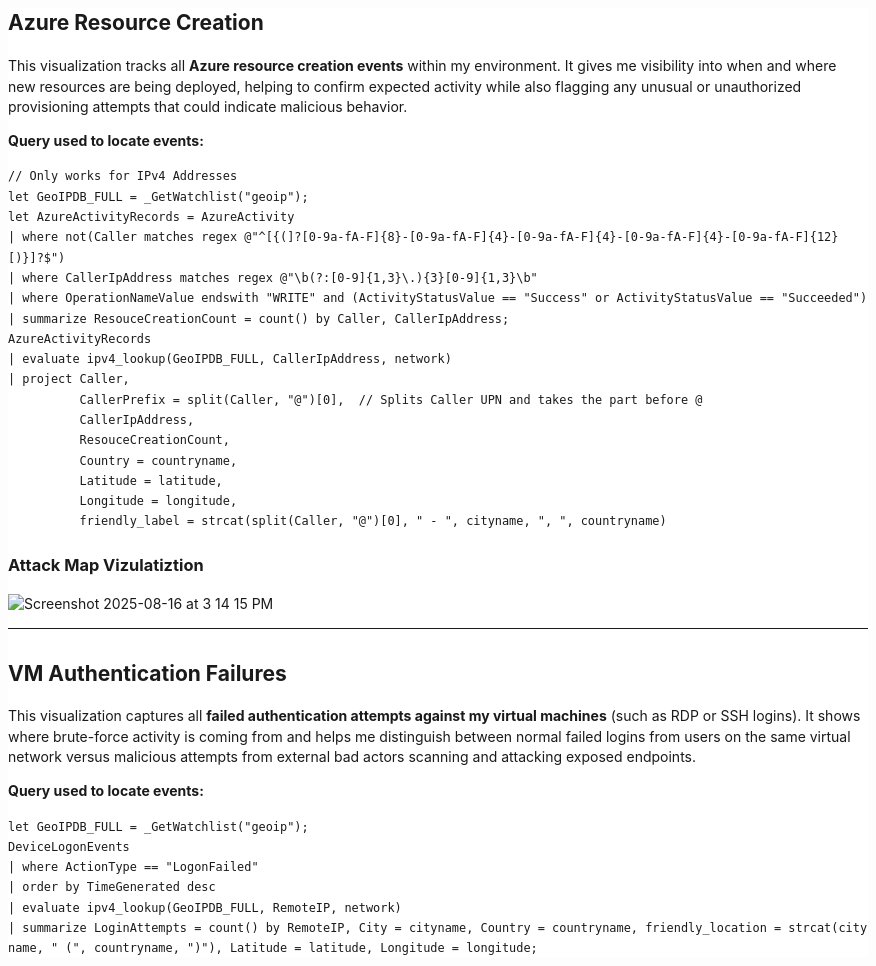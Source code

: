 ## Azure Resource Creation
This visualization tracks all **Azure resource creation events** within my environment. It gives me visibility into when and where new resources are being deployed, helping to confirm expected activity while also flagging any unusual or unauthorized provisioning attempts that could indicate malicious behavior.

**Query used to locate events:**
```kql
// Only works for IPv4 Addresses
let GeoIPDB_FULL = _GetWatchlist("geoip");
let AzureActivityRecords = AzureActivity
| where not(Caller matches regex @"^[{(]?[0-9a-fA-F]{8}-[0-9a-fA-F]{4}-[0-9a-fA-F]{4}-[0-9a-fA-F]{4}-[0-9a-fA-F]{12}[)}]?$")
| where CallerIpAddress matches regex @"\b(?:[0-9]{1,3}\.){3}[0-9]{1,3}\b"
| where OperationNameValue endswith "WRITE" and (ActivityStatusValue == "Success" or ActivityStatusValue == "Succeeded")
| summarize ResouceCreationCount = count() by Caller, CallerIpAddress;
AzureActivityRecords
| evaluate ipv4_lookup(GeoIPDB_FULL, CallerIpAddress, network)
| project Caller, 
          CallerPrefix = split(Caller, "@")[0],  // Splits Caller UPN and takes the part before @
          CallerIpAddress, 
          ResouceCreationCount, 
          Country = countryname, 
          Latitude = latitude, 
          Longitude = longitude, 
          friendly_label = strcat(split(Caller, "@")[0], " - ", cityname, ", ", countryname)
```

### Attack Map Vizulatiztion
<img width="1121" height="528" alt="Screenshot 2025-08-16 at 3 14 15 PM" src="https://github.com/user-attachments/assets/78f6a23e-2d63-49ba-b3a6-6268b9d77caf" />

---

## VM Authentication Failures

This visualization captures all **failed authentication attempts against my virtual machines** (such as RDP or SSH logins). It shows where brute-force activity is coming from and helps me distinguish between normal failed logins from users on the same virtual network versus malicious attempts from external bad actors scanning and attacking exposed endpoints.

**Query used to locate events:**
```kql
let GeoIPDB_FULL = _GetWatchlist("geoip");
DeviceLogonEvents
| where ActionType == "LogonFailed"
| order by TimeGenerated desc
| evaluate ipv4_lookup(GeoIPDB_FULL, RemoteIP, network)
| summarize LoginAttempts = count() by RemoteIP, City = cityname, Country = countryname, friendly_location = strcat(cityname, " (", countryname, ")"), Latitude = latitude, Longitude = longitude;
```
